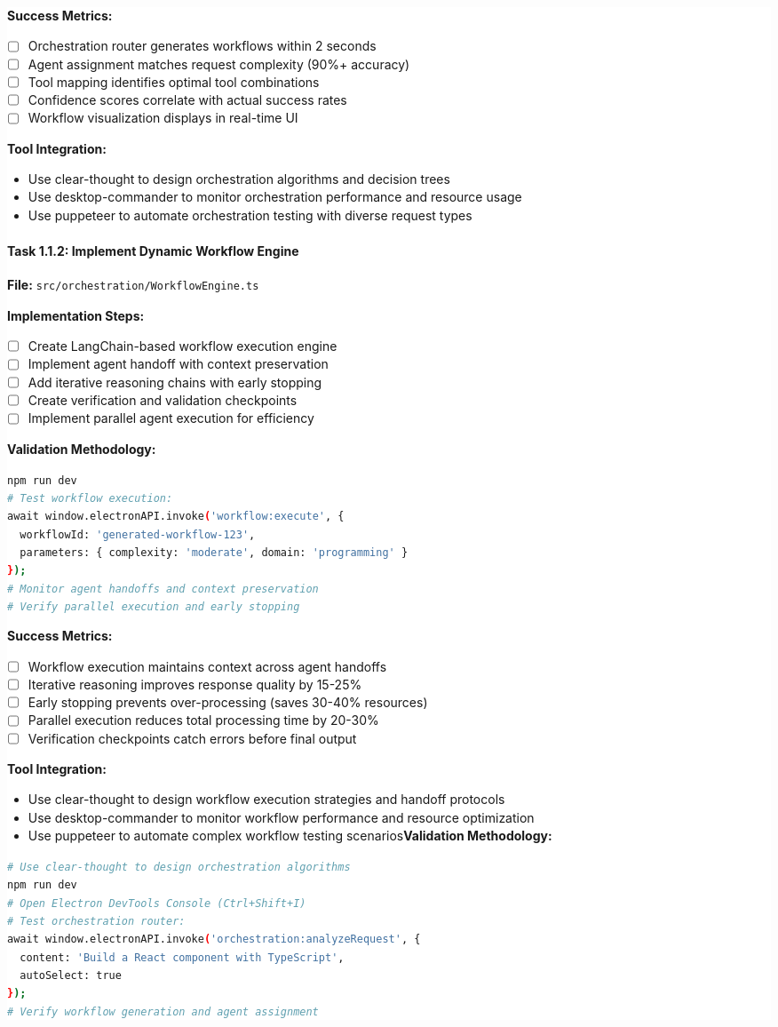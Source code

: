**Success Metrics:**
- [ ] Orchestration router generates workflows within 2 seconds
- [ ] Agent assignment matches request complexity (90%+ accuracy)
- [ ] Tool mapping identifies optimal tool combinations
- [ ] Confidence scores correlate with actual success rates
- [ ] Workflow visualization displays in real-time UI

**Tool Integration:**
- Use clear-thought to design orchestration algorithms and decision trees
- Use desktop-commander to monitor orchestration performance and resource usage
- Use puppeteer to automate orchestration testing with diverse request types

#### Task 1.1.2: Implement Dynamic Workflow Engine
**File:** `src/orchestration/WorkflowEngine.ts`

**Implementation Steps:**
- [ ] Create LangChain-based workflow execution engine
- [ ] Implement agent handoff with context preservation
- [ ] Add iterative reasoning chains with early stopping
- [ ] Create verification and validation checkpoints
- [ ] Implement parallel agent execution for efficiency

**Validation Methodology:**
```bash
npm run dev
# Test workflow execution:
await window.electronAPI.invoke('workflow:execute', {
  workflowId: 'generated-workflow-123',
  parameters: { complexity: 'moderate', domain: 'programming' }
});
# Monitor agent handoffs and context preservation
# Verify parallel execution and early stopping
```

**Success Metrics:**
- [ ] Workflow execution maintains context across agent handoffs
- [ ] Iterative reasoning improves response quality by 15-25%
- [ ] Early stopping prevents over-processing (saves 30-40% resources)
- [ ] Parallel execution reduces total processing time by 20-30%
- [ ] Verification checkpoints catch errors before final output

**Tool Integration:**
- Use clear-thought to design workflow execution strategies and handoff protocols
- Use desktop-commander to monitor workflow performance and resource optimization
- Use puppeteer to automate complex workflow testing scenarios**Validation Methodology:**
```bash
# Use clear-thought to design orchestration algorithms
npm run dev
# Open Electron DevTools Console (Ctrl+Shift+I)
# Test orchestration router:
await window.electronAPI.invoke('orchestration:analyzeRequest', {
  content: 'Build a React component with TypeScript',
  autoSelect: true
});
# Verify workflow generation and agent assignment
```
